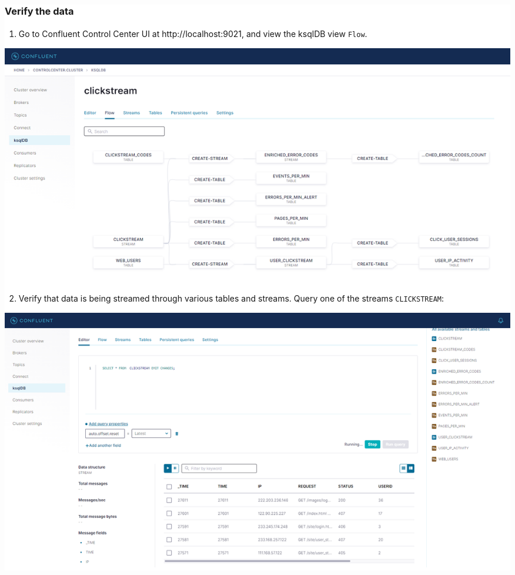 ### Verify the data

1. Go to Confluent Control Center UI at http://localhost:9021, and view the ksqlDB view `Flow`.

![Verify data 1 img](/screenshots/img_verify_data_1.png)

2. Verify that data is being streamed through various tables and streams. Query one of the streams `CLICKSTREAM`:

![Verify data 2 img](/screenshots/img_verify_data_2.png)
